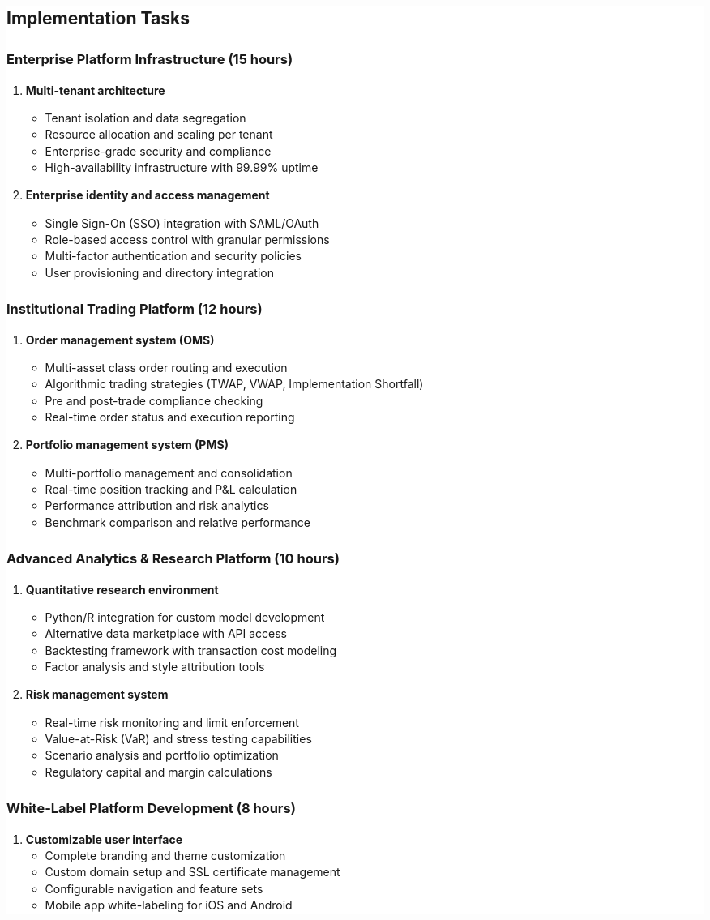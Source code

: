 
## Implementation Tasks

### Enterprise Platform Infrastructure (15 hours)

1. **Multi-tenant architecture**
   - Tenant isolation and data segregation
   - Resource allocation and scaling per tenant
   - Enterprise-grade security and compliance
   - High-availability infrastructure with 99.99% uptime

2. **Enterprise identity and access management**
   - Single Sign-On (SSO) integration with SAML/OAuth
   - Role-based access control with granular permissions
   - Multi-factor authentication and security policies
   - User provisioning and directory integration

### Institutional Trading Platform (12 hours)

1. **Order management system (OMS)**
   - Multi-asset class order routing and execution
   - Algorithmic trading strategies (TWAP, VWAP, Implementation Shortfall)
   - Pre and post-trade compliance checking
   - Real-time order status and execution reporting

2. **Portfolio management system (PMS)**
   - Multi-portfolio management and consolidation
   - Real-time position tracking and P&L calculation
   - Performance attribution and risk analytics
   - Benchmark comparison and relative performance

### Advanced Analytics & Research Platform (10 hours)

1. **Quantitative research environment**
   - Python/R integration for custom model development
   - Alternative data marketplace with API access
   - Backtesting framework with transaction cost modeling
   - Factor analysis and style attribution tools

2. **Risk management system**
   - Real-time risk monitoring and limit enforcement
   - Value-at-Risk (VaR) and stress testing capabilities
   - Scenario analysis and portfolio optimization
   - Regulatory capital and margin calculations

### White-Label Platform Development (8 hours)

1. **Customizable user interface**
   - Complete branding and theme customization
   - Custom domain setup and SSL certificate management
   - Configurable navigation and feature sets
   - Mobile app white-labeling for iOS and Android
